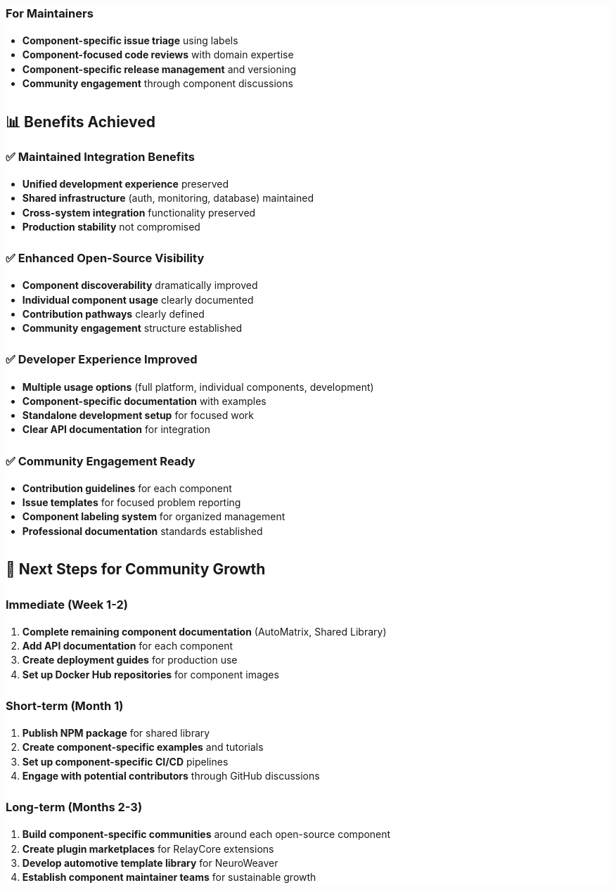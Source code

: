 ### **For Maintainers**
- **Component-specific issue triage** using labels
- **Component-focused code reviews** with domain expertise
- **Component-specific release management** and versioning
- **Community engagement** through component discussions

## 📊 **Benefits Achieved**

### **✅ Maintained Integration Benefits**
- **Unified development experience** preserved
- **Shared infrastructure** (auth, monitoring, database) maintained
- **Cross-system integration** functionality preserved
- **Production stability** not compromised

### **✅ Enhanced Open-Source Visibility**
- **Component discoverability** dramatically improved
- **Individual component usage** clearly documented
- **Contribution pathways** clearly defined
- **Community engagement** structure established

### **✅ Developer Experience Improved**
- **Multiple usage options** (full platform, individual components, development)
- **Component-specific documentation** with examples
- **Standalone development setup** for focused work
- **Clear API documentation** for integration

### **✅ Community Engagement Ready**
- **Contribution guidelines** for each component
- **Issue templates** for focused problem reporting
- **Component labeling system** for organized management
- **Professional documentation** standards established

## 🎯 **Next Steps for Community Growth**

### **Immediate (Week 1-2)**
1. **Complete remaining component documentation** (AutoMatrix, Shared Library)
2. **Add API documentation** for each component
3. **Create deployment guides** for production use
4. **Set up Docker Hub repositories** for component images

### **Short-term (Month 1)**
1. **Publish NPM package** for shared library
2. **Create component-specific examples** and tutorials
3. **Set up component-specific CI/CD** pipelines
4. **Engage with potential contributors** through GitHub discussions

### **Long-term (Months 2-3)**
1. **Build component-specific communities** around each open-source component
2. **Create plugin marketplaces** for RelayCore extensions
3. **Develop automotive template library** for NeuroWeaver
4. **Establish component maintainer teams** for sustainable growth
